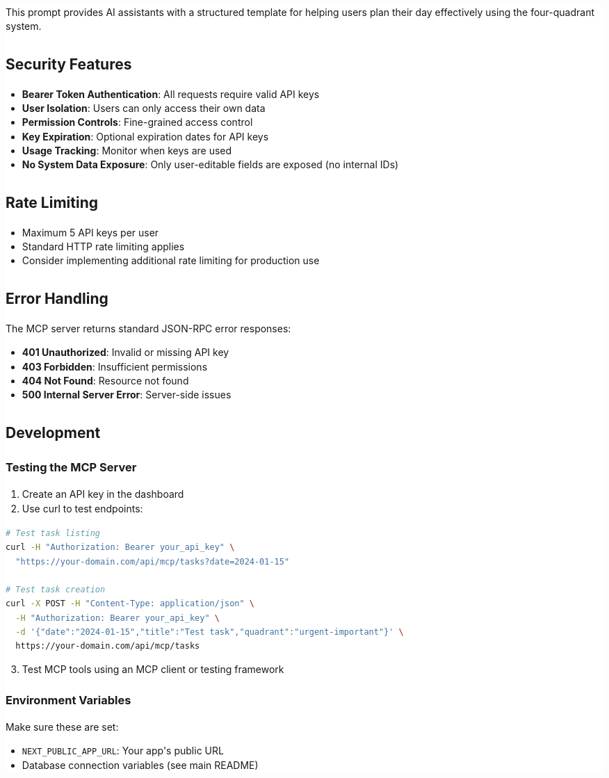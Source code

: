 This prompt provides AI assistants with a structured template for helping users plan their day effectively using the four-quadrant system.

## Security Features

- **Bearer Token Authentication**: All requests require valid API keys
- **User Isolation**: Users can only access their own data
- **Permission Controls**: Fine-grained access control
- **Key Expiration**: Optional expiration dates for API keys
- **Usage Tracking**: Monitor when keys are used
- **No System Data Exposure**: Only user-editable fields are exposed (no internal IDs)

## Rate Limiting

- Maximum 5 API keys per user
- Standard HTTP rate limiting applies
- Consider implementing additional rate limiting for production use

## Error Handling

The MCP server returns standard JSON-RPC error responses:

- **401 Unauthorized**: Invalid or missing API key
- **403 Forbidden**: Insufficient permissions
- **404 Not Found**: Resource not found
- **500 Internal Server Error**: Server-side issues

## Development

### Testing the MCP Server

1. Create an API key in the dashboard
2. Use curl to test endpoints:

```bash
# Test task listing
curl -H "Authorization: Bearer your_api_key" \
  "https://your-domain.com/api/mcp/tasks?date=2024-01-15"

# Test task creation
curl -X POST -H "Content-Type: application/json" \
  -H "Authorization: Bearer your_api_key" \
  -d '{"date":"2024-01-15","title":"Test task","quadrant":"urgent-important"}' \
  https://your-domain.com/api/mcp/tasks
```

3. Test MCP tools using an MCP client or testing framework

### Environment Variables

Make sure these are set:
- `NEXT_PUBLIC_APP_URL`: Your app's public URL
- Database connection variables (see main README)
